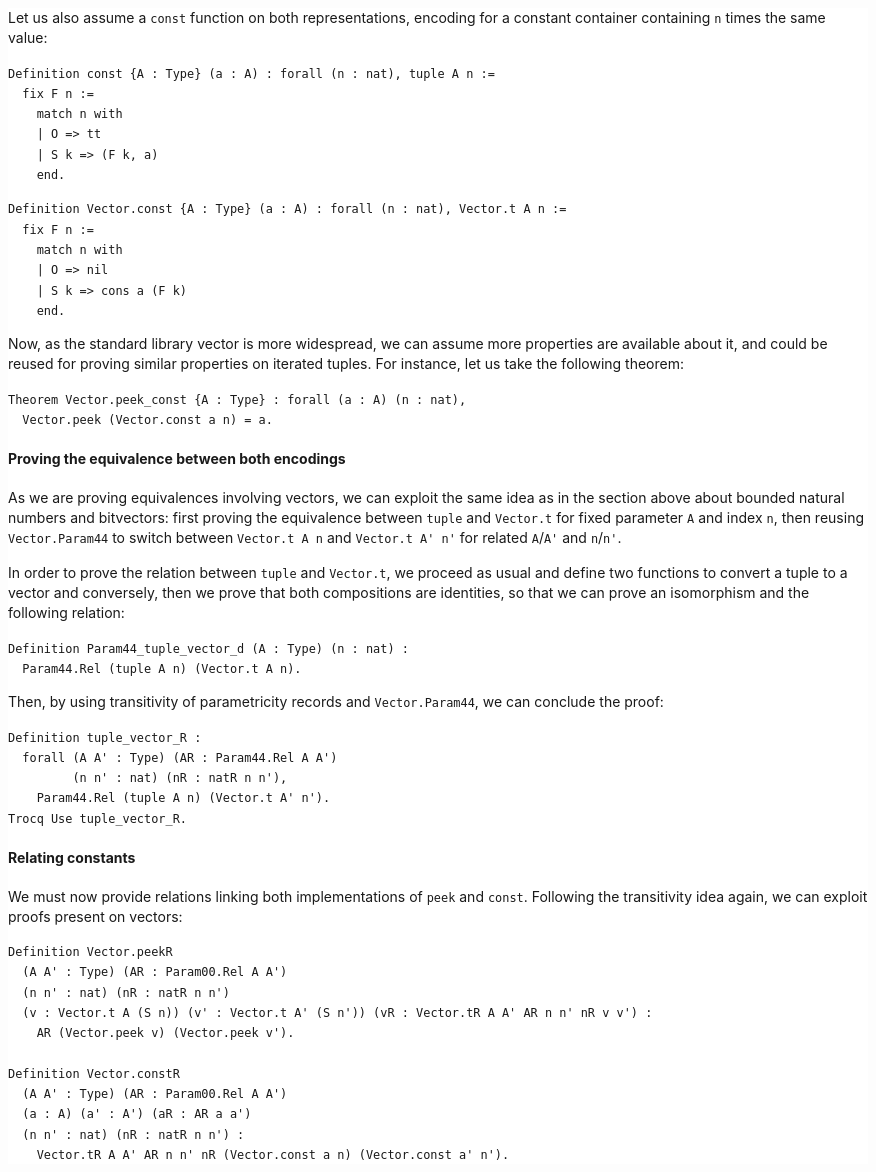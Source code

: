 Let us also assume a `const` function on both representations, encoding for a constant container containing `n` times the same value:
```coq
Definition const {A : Type} (a : A) : forall (n : nat), tuple A n :=
  fix F n :=
    match n with
    | O => tt
    | S k => (F k, a)
    end.
```
```coq
Definition Vector.const {A : Type} (a : A) : forall (n : nat), Vector.t A n :=
  fix F n :=
    match n with
    | O => nil
    | S k => cons a (F k)
    end.
```

Now, as the standard library vector is more widespread, we can assume more properties are available about it, and could be reused for proving similar properties on iterated tuples.
For instance, let us take the following theorem:
```coq
Theorem Vector.peek_const {A : Type} : forall (a : A) (n : nat),
  Vector.peek (Vector.const a n) = a.
```

#### Proving the equivalence between both encodings

As we are proving equivalences involving vectors, we can exploit the same idea as in the section above about bounded natural numbers and bitvectors: first proving the equivalence between `tuple` and `Vector.t` for fixed parameter `A` and index `n`, then reusing `Vector.Param44` to switch between `Vector.t A n` and `Vector.t A' n'` for related `A`/`A'` and `n`/`n'`.

In order to prove the relation between `tuple` and `Vector.t`, we proceed as usual and define two functions to convert a tuple to a vector and conversely, then we prove that both compositions are identities, so that we can prove an isomorphism and the following relation:
```coq
Definition Param44_tuple_vector_d (A : Type) (n : nat) :
  Param44.Rel (tuple A n) (Vector.t A n).
```
Then, by using transitivity of parametricity records and `Vector.Param44`, we can conclude the proof:
```coq
Definition tuple_vector_R :
  forall (A A' : Type) (AR : Param44.Rel A A')
         (n n' : nat) (nR : natR n n'),
    Param44.Rel (tuple A n) (Vector.t A' n').
Trocq Use tuple_vector_R.
```

#### Relating constants

We must now provide relations linking both implementations of `peek` and `const`.
Following the transitivity idea again, we can exploit proofs present on vectors:
```coq
Definition Vector.peekR
  (A A' : Type) (AR : Param00.Rel A A')
  (n n' : nat) (nR : natR n n')
  (v : Vector.t A (S n)) (v' : Vector.t A' (S n')) (vR : Vector.tR A A' AR n n' nR v v') :
    AR (Vector.peek v) (Vector.peek v').

Definition Vector.constR
  (A A' : Type) (AR : Param00.Rel A A')
  (a : A) (a' : A') (aR : AR a a')
  (n n' : nat) (nR : natR n n') :
    Vector.tR A A' AR n n' nR (Vector.const a n) (Vector.const a' n').
```